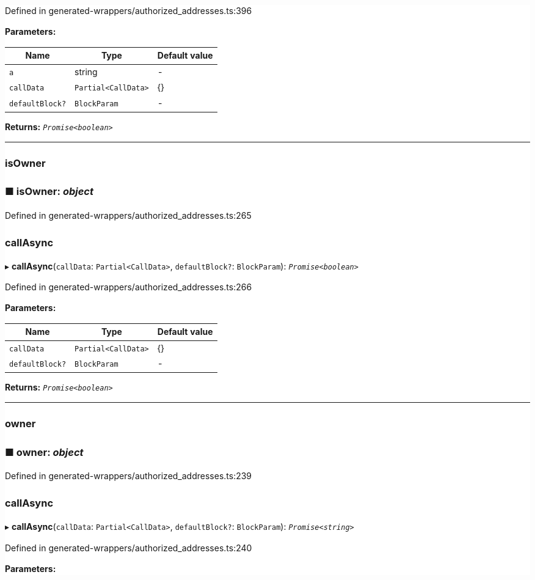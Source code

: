 Defined in generated-wrappers/authorized_addresses.ts:396

**Parameters:**

| Name            | Type                | Default value |
| --------------- | ------------------- | ------------- |
| `a`             | string              | -             |
| `callData`      | `Partial<CallData>` | {}            |
| `defaultBlock?` | `BlockParam`        | -             |

**Returns:** _`Promise<boolean>`_

---

### isOwner

### ■ **isOwner**: _object_

Defined in generated-wrappers/authorized_addresses.ts:265

### callAsync

▸ **callAsync**(`callData`: `Partial<CallData>`, `defaultBlock?`: `BlockParam`): _`Promise<boolean>`_

Defined in generated-wrappers/authorized_addresses.ts:266

**Parameters:**

| Name            | Type                | Default value |
| --------------- | ------------------- | ------------- |
| `callData`      | `Partial<CallData>` | {}            |
| `defaultBlock?` | `BlockParam`        | -             |

**Returns:** _`Promise<boolean>`_

---

### owner

### ■ **owner**: _object_

Defined in generated-wrappers/authorized_addresses.ts:239

### callAsync

▸ **callAsync**(`callData`: `Partial<CallData>`, `defaultBlock?`: `BlockParam`): _`Promise<string>`_

Defined in generated-wrappers/authorized_addresses.ts:240

**Parameters:**
